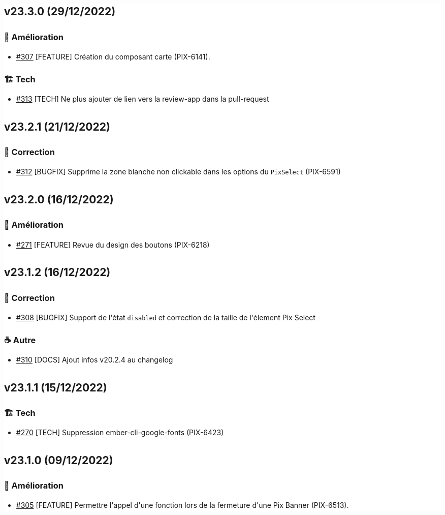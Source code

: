 ## v23.3.0 (29/12/2022)


### :rocket: Amélioration
- [#307](https://github.com/1024pix/pix-ui/pull/307) [FEATURE] Création du composant carte (PIX-6141).

### :building_construction: Tech
- [#313](https://github.com/1024pix/pix-ui/pull/313) [TECH] Ne plus ajouter de lien vers la review-app dans la pull-request 

## v23.2.1 (21/12/2022)


### :bug: Correction
- [#312](https://github.com/1024pix/pix-ui/pull/312) [BUGFIX] Supprime la zone blanche non clickable dans les options du `PixSelect` (PIX-6591)

## v23.2.0 (16/12/2022)


### :rocket: Amélioration
- [#271](https://github.com/1024pix/pix-ui/pull/271) [FEATURE] Revue du design des boutons (PIX-6218)

## v23.1.2 (16/12/2022)


### :bug: Correction
- [#308](https://github.com/1024pix/pix-ui/pull/308) [BUGFIX] Support de l'état `disabled` et correction de la taille de l'élement Pix Select

### :coffee: Autre
- [#310](https://github.com/1024pix/pix-ui/pull/310) [DOCS] Ajout infos v20.2.4 au changelog

## v23.1.1 (15/12/2022)


### :building_construction: Tech
- [#270](https://github.com/1024pix/pix-ui/pull/270) [TECH] Suppression ember-cli-google-fonts (PIX-6423)

## v23.1.0 (09/12/2022)


### :rocket: Amélioration
- [#305](https://github.com/1024pix/pix-ui/pull/305) [FEATURE] Permettre l'appel d'une fonction lors de la fermeture d'une Pix Banner (PIX-6513).
